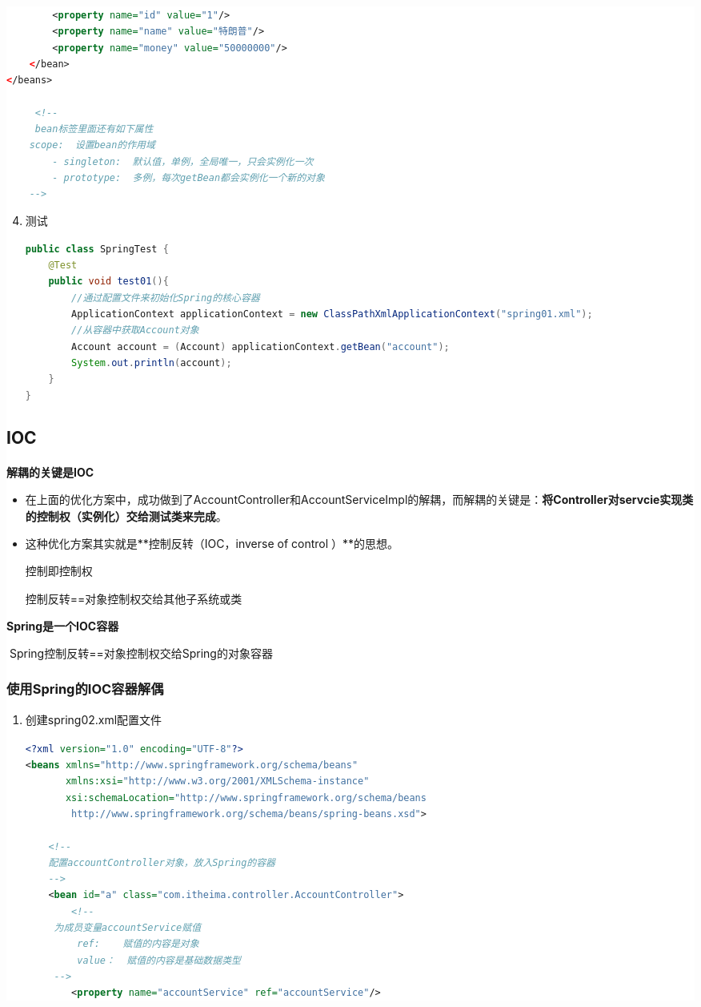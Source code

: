    ```xml
           <property name="id" value="1"/>
           <property name="name" value="特朗普"/>
           <property name="money" value="50000000"/>
       </bean>
   </beans>
   
   		<!--
   		bean标签里面还有如下属性
       scope:  设置bean的作用域
           - singleton:  默认值，单例，全局唯一，只会实例化一次
           - prototype:  多例，每次getBean都会实例化一个新的对象
       -->
   ```

4. 测试

   ```java
   public class SpringTest {
       @Test
       public void test01(){
           //通过配置文件来初始化Spring的核心容器
           ApplicationContext applicationContext = new ClassPathXmlApplicationContext("spring01.xml");
           //从容器中获取Account对象
           Account account = (Account) applicationContext.getBean("account");
           System.out.println(account);
       }
   }
   ```

## IOC

**解耦的关键是IOC**

- 在上面的优化方案中，成功做到了AccountController和AccountServiceImpl的解耦，而解耦的关键是：**将Controller对servcie实现类的控制权（实例化）交给测试类来完成**。

- 这种优化方案其实就是**控制反转（IOC，inverse of control ）**的思想。

  控制即控制权

  控制反转==对象控制权交给其他子系统或类

**Spring是一个IOC容器**

​	Spring控制反转==对象控制权交给Spring的对象容器

### 使用Spring的IOC容器解偶

1. 创建spring02.xml配置文件

   ```xml
   <?xml version="1.0" encoding="UTF-8"?>
   <beans xmlns="http://www.springframework.org/schema/beans"
          xmlns:xsi="http://www.w3.org/2001/XMLSchema-instance"
          xsi:schemaLocation="http://www.springframework.org/schema/beans
           http://www.springframework.org/schema/beans/spring-beans.xsd">
   
       <!--
       配置accountController对象，放入Spring的容器
       -->
       <bean id="a" class="com.itheima.controller.AccountController">
           <!--
   		为成员变量accountService赋值
   			ref:	赋值的内容是对象
   			value：	赋值的内容是基础数据类型
   		-->
           <property name="accountService" ref="accountService"/>
   ```